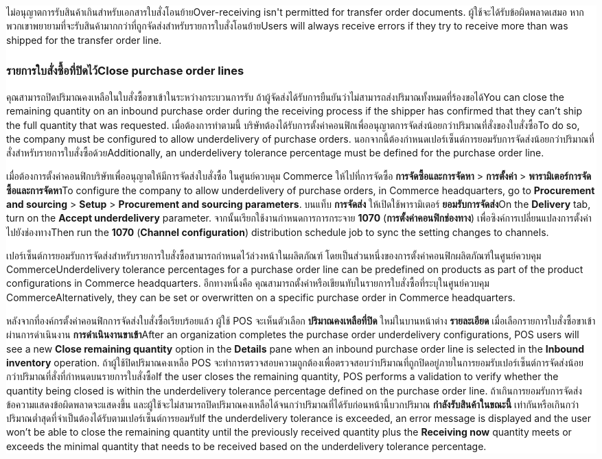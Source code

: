 <span data-ttu-id="feb33-212">ไม่อนุญาตการรับสินค้าเกินสำหรับเอกสารใบสั่งโอนย้าย</span><span class="sxs-lookup"><span data-stu-id="feb33-212">Over-receiving isn't permitted for transfer order documents.</span></span> <span data-ttu-id="feb33-213">ผู้ใช้จะได้รับข้อผิดพลาดเสมอ หากพวกเขาพยายามที่จะรับสินค้ามากกว่าที่ถูกจัดส่งสำหรับรายการใบสั่งโอนย้าย</span><span class="sxs-lookup"><span data-stu-id="feb33-213">Users will always receive errors if they try to receive more than was shipped for the transfer order line.</span></span>

### <a name="close-purchase-order-lines"></a><span data-ttu-id="feb33-214">รายการใบสั่งซื้อที่ปิดไว้</span><span class="sxs-lookup"><span data-stu-id="feb33-214">Close purchase order lines</span></span>

<span data-ttu-id="feb33-215">คุณสามารถปิดปริมาณคงเหลือในใบสั่งซื้อขาเข้าในระหว่างกระบวนการรับ ถ้าผู้จัดส่งได้รับการยืนยันว่าไม่สามารถส่งปริมาณทั้งหมดที่ร้องขอได้</span><span class="sxs-lookup"><span data-stu-id="feb33-215">You can close the remaining quantity on an inbound purchase order during the receiving process if the shipper has confirmed that they can’t ship the full quantity that was requested.</span></span> <span data-ttu-id="feb33-216">เมื่อต้องการทำตามนี้ บริษัทต้องได้รับการตั้งค่าคอนฟิกเพื่ออนุญาตการจัดส่งน้อยกว่าปริมาณที่สั่งของใบสั่งซื้อ</span><span class="sxs-lookup"><span data-stu-id="feb33-216">To do so, the company must be configured to allow underdelivery of purchase orders.</span></span> <span data-ttu-id="feb33-217">นอกจากนี้ต้องกำหนดเปอร์เซ็นต์การยอมรับการจัดส่งน้อยกว่าปริมาณที่สั่งสำหรับรายการใบสั่งซื้อด้วย</span><span class="sxs-lookup"><span data-stu-id="feb33-217">Additionally, an underdelivery tolerance percentage must be defined for the purchase order line.</span></span>

<span data-ttu-id="feb33-218">เมื่อต้องการตั้งค่าคอนฟิกบริษัทเพื่ออนุญาตให้มีการจัดส่งใบสั่งซื้อ ในศูนย์ควบคุม Commerce ให้ไปที่การจัดซื้อ **การจัดซื้อและการจัดหา** > **การตั้งค่า** > **พารามิเตอร์การจัดซื้อและการจัดหา**</span><span class="sxs-lookup"><span data-stu-id="feb33-218">To configure the company to allow underdelivery of purchase orders, in Commerce headquarters, go to **Procurement and sourcing** > **Setup** > **Procurement and sourcing parameters**.</span></span> <span data-ttu-id="feb33-219">บนแท็บ **การจัดส่ง** ให้เปิดใช้พารามิเตอร์ **ยอมรับการจัดส่ง**</span><span class="sxs-lookup"><span data-stu-id="feb33-219">On the **Delivery** tab, turn on the **Accept underdelivery** parameter.</span></span> <span data-ttu-id="feb33-220">จากนั้นเรียกใช้งานกำหนดการการกระจาย **1070** (**การตั้งค่าคอนฟิกช่องทาง**) เพื่อซิงค์การเปลี่ยนแปลงการตั้งค่าไปยังช่องทาง</span><span class="sxs-lookup"><span data-stu-id="feb33-220">Then run the **1070** (**Channel configuration**) distribution schedule job to sync the setting changes to channels.</span></span>

<span data-ttu-id="feb33-221">เปอร์เซ็นต์การยอมรับการจัดส่งสำหรับรายการใบสั่งซื้อสามารถกำหนดไว้ล่วงหน้าในผลิตภัณฑ์ โดยเป็นส่วนหนึ่งของการตั้งค่าคอนฟิกผลิตภัณฑ์ในศูนย์ควบคุม Commerce</span><span class="sxs-lookup"><span data-stu-id="feb33-221">Underdelivery tolerance percentages for a purchase order line can be predefined on products as part of the product configurations in Commerce headquarters.</span></span> <span data-ttu-id="feb33-222">อีกทางหนึ่งคือ คุณสามารถตั้งค่าหรือเขียนทับในรายการใบสั่งซื้อที่ระบุในศูนย์ควบคุม Commerce</span><span class="sxs-lookup"><span data-stu-id="feb33-222">Alternatively, they can be set or overwritten on a specific purchase order in Commerce headquarters.</span></span>

<span data-ttu-id="feb33-223">หลังจากที่องค์กรตั้งค่าคอนฟิกการจัดส่งใบสั่งซื้อเรียบร้อยแล้ว ผู้ใช้ POS จะเห็นตัวเลือก **ปริมาณคงเหลือที่ปิด** ใหม่ในบานหน้าต่าง **รายละเอียด** เมื่อเลือกรายการใบสั่งซื้อขาเข้าผ่านการดำเนินงาน **การดำเนินงานขาเข้า**</span><span class="sxs-lookup"><span data-stu-id="feb33-223">After an organization completes the purchase order underdelivery configurations, POS users will see a new **Close remaining quantity** option in the **Details** pane when an inbound purchase order line is selected in the **Inbound inventory** operation.</span></span> <span data-ttu-id="feb33-224">ถ้าผู้ใช้ปิดปริมาณคงเหลือ POS จะทำการตรวจสอบความถูกต้องเพื่อตรวจสอบว่าปริมาณที่ถูกปิดอยู่ภายในการยอมรับเปอร์เซ็นต์การจัดส่งน้อยกว่าปริมาณที่สั่งที่กำหนดบนรายการใบสั่งซื้อ</span><span class="sxs-lookup"><span data-stu-id="feb33-224">If the user closes the remaining quantity, POS performs a validation to verify whether the quantity being closed is within the underdelivery tolerance percentage defined on the purchase order line.</span></span> <span data-ttu-id="feb33-225">ถ้าเกินการยอมรับการจัดส่ง ข้อความแสดงข้อผิดพลาดจะแสดงขึ้น และผู้ใช้จะไม่สามารถปิดปริมาณคงเหลือได้จนกว่าปริมาณที่ได้รับก่อนหน้านี้บวกปริมาณ **กำลังรับสินค้าในขณะนี้** เท่ากันหรือเกินกว่าปริมาณต่ำสุดที่จำเป็นต้องได้รับตามเปอร์เซ็นต์การยอมรับ</span><span class="sxs-lookup"><span data-stu-id="feb33-225">If the underdelivery tolerance is exceeded, an error message is displayed and the user won’t be able to close the remaining quantity until the previously received quantity plus the **Receiving now** quantity meets or exceeds the minimal quantity that needs to be received based on the underdelivery tolerance percentage.</span></span> 
